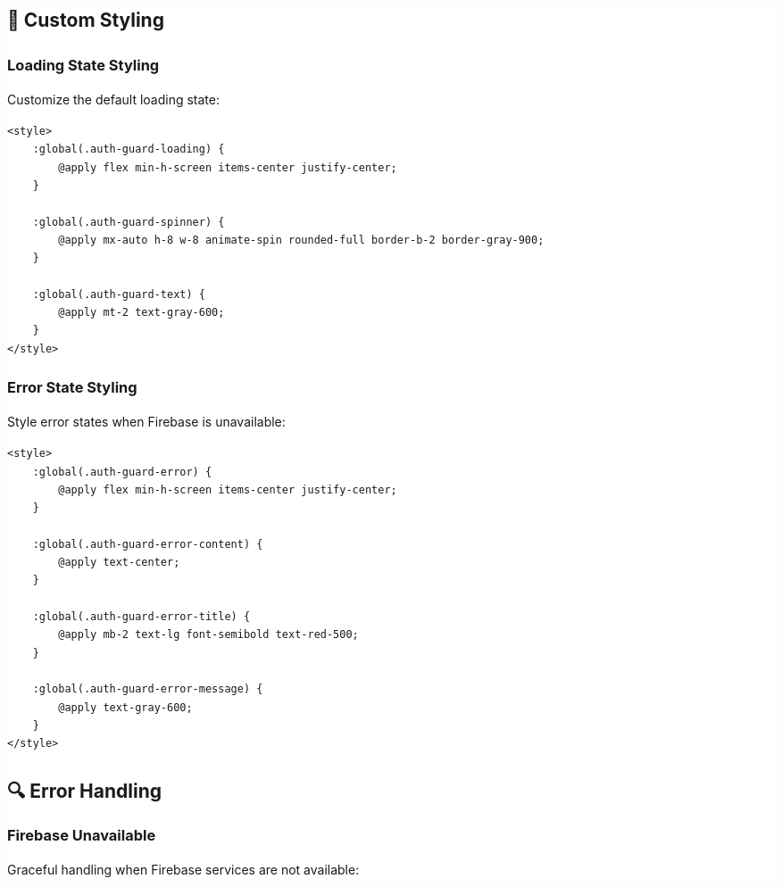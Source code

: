 ## 🎨 Custom Styling

### **Loading State Styling**

Customize the default loading state:

```svelte
<style>
	:global(.auth-guard-loading) {
		@apply flex min-h-screen items-center justify-center;
	}

	:global(.auth-guard-spinner) {
		@apply mx-auto h-8 w-8 animate-spin rounded-full border-b-2 border-gray-900;
	}

	:global(.auth-guard-text) {
		@apply mt-2 text-gray-600;
	}
</style>
```

### **Error State Styling**

Style error states when Firebase is unavailable:

```svelte
<style>
	:global(.auth-guard-error) {
		@apply flex min-h-screen items-center justify-center;
	}

	:global(.auth-guard-error-content) {
		@apply text-center;
	}

	:global(.auth-guard-error-title) {
		@apply mb-2 text-lg font-semibold text-red-500;
	}

	:global(.auth-guard-error-message) {
		@apply text-gray-600;
	}
</style>
```

## 🔍 Error Handling

### **Firebase Unavailable**

Graceful handling when Firebase services are not available:
